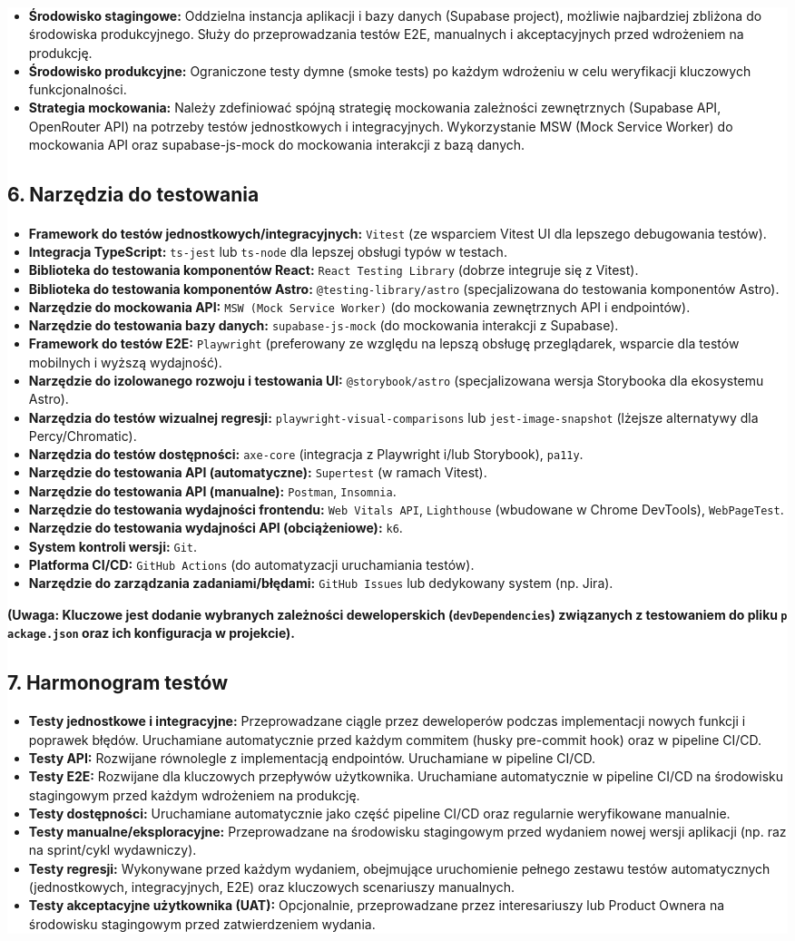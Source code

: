 *   **Środowisko stagingowe:** Oddzielna instancja aplikacji i bazy danych (Supabase project), możliwie najbardziej zbliżona do środowiska produkcyjnego. Służy do przeprowadzania testów E2E, manualnych i akceptacyjnych przed wdrożeniem na produkcję.
*   **Środowisko produkcyjne:** Ograniczone testy dymne (smoke tests) po każdym wdrożeniu w celu weryfikacji kluczowych funkcjonalności.
*   **Strategia mockowania:** Należy zdefiniować spójną strategię mockowania zależności zewnętrznych (Supabase API, OpenRouter API) na potrzeby testów jednostkowych i integracyjnych. Wykorzystanie MSW (Mock Service Worker) do mockowania API oraz supabase-js-mock do mockowania interakcji z bazą danych.

## 6. Narzędzia do testowania

*   **Framework do testów jednostkowych/integracyjnych:** `Vitest` (ze wsparciem Vitest UI dla lepszego debugowania testów).
*   **Integracja TypeScript:** `ts-jest` lub `ts-node` dla lepszej obsługi typów w testach.
*   **Biblioteka do testowania komponentów React:** `React Testing Library` (dobrze integruje się z Vitest).
*   **Biblioteka do testowania komponentów Astro:** `@testing-library/astro` (specjalizowana do testowania komponentów Astro).
*   **Narzędzie do mockowania API:** `MSW (Mock Service Worker)` (do mockowania zewnętrznych API i endpointów).
*   **Narzędzie do testowania bazy danych:** `supabase-js-mock` (do mockowania interakcji z Supabase).
*   **Framework do testów E2E:** `Playwright` (preferowany ze względu na lepszą obsługę przeglądarek, wsparcie dla testów mobilnych i wyższą wydajność).
*   **Narzędzie do izolowanego rozwoju i testowania UI:** `@storybook/astro` (specjalizowana wersja Storybooka dla ekosystemu Astro).
*   **Narzędzia do testów wizualnej regresji:** `playwright-visual-comparisons` lub `jest-image-snapshot` (lżejsze alternatywy dla Percy/Chromatic).
*   **Narzędzia do testów dostępności:** `axe-core` (integracja z Playwright i/lub Storybook), `pa11y`.
*   **Narzędzie do testowania API (automatyczne):** `Supertest` (w ramach Vitest).
*   **Narzędzie do testowania API (manualne):** `Postman`, `Insomnia`.
*   **Narzędzie do testowania wydajności frontendu:** `Web Vitals API`, `Lighthouse` (wbudowane w Chrome DevTools), `WebPageTest`.
*   **Narzędzie do testowania wydajności API (obciążeniowe):** `k6`.
*   **System kontroli wersji:** `Git`.
*   **Platforma CI/CD:** `GitHub Actions` (do automatyzacji uruchamiania testów).
*   **Narzędzie do zarządzania zadaniami/błędami:** `GitHub Issues` lub dedykowany system (np. Jira).

**(Uwaga: Kluczowe jest dodanie wybranych zależności deweloperskich (`devDependencies`) związanych z testowaniem do pliku `package.json` oraz ich konfiguracja w projekcie).**

## 7. Harmonogram testów

*   **Testy jednostkowe i integracyjne:** Przeprowadzane ciągle przez deweloperów podczas implementacji nowych funkcji i poprawek błędów. Uruchamiane automatycznie przed każdym commitem (husky pre-commit hook) oraz w pipeline CI/CD.
*   **Testy API:** Rozwijane równolegle z implementacją endpointów. Uruchamiane w pipeline CI/CD.
*   **Testy E2E:** Rozwijane dla kluczowych przepływów użytkownika. Uruchamiane automatycznie w pipeline CI/CD na środowisku stagingowym przed każdym wdrożeniem na produkcję.
*   **Testy dostępności:** Uruchamiane automatycznie jako część pipeline CI/CD oraz regularnie weryfikowane manualnie.
*   **Testy manualne/eksploracyjne:** Przeprowadzane na środowisku stagingowym przed wydaniem nowej wersji aplikacji (np. raz na sprint/cykl wydawniczy).
*   **Testy regresji:** Wykonywane przed każdym wydaniem, obejmujące uruchomienie pełnego zestawu testów automatycznych (jednostkowych, integracyjnych, E2E) oraz kluczowych scenariuszy manualnych.
*   **Testy akceptacyjne użytkownika (UAT):** Opcjonalnie, przeprowadzane przez interesariuszy lub Product Ownera na środowisku stagingowym przed zatwierdzeniem wydania.

